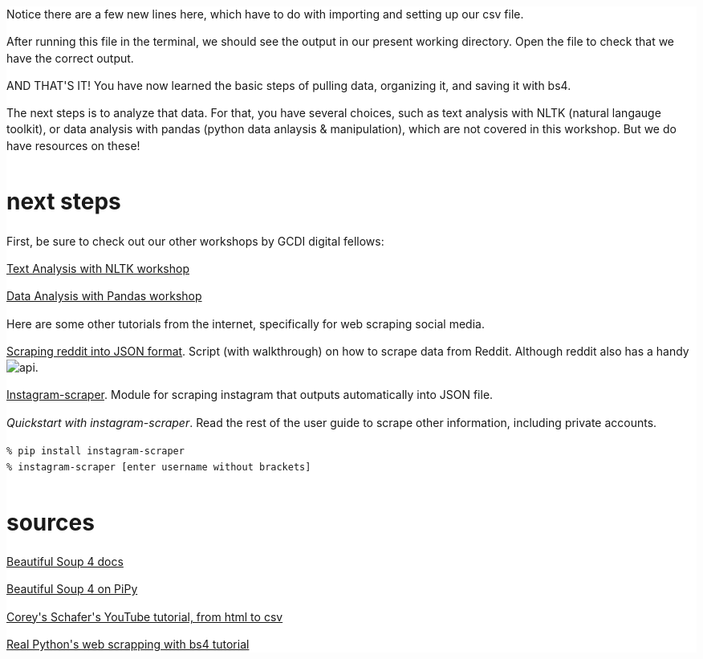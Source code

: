 Notice there are a few new lines here, which have to do with importing and setting up our csv file.
	
After running this file in the terminal, we should see the output in our present working directory. Open the file to check that we have the correct output.

AND THAT'S IT! You have now learned the basic steps of pulling data, organizing it, and saving it with bs4.

The next steps is to analyze that data. For that, you have several choices, such as text analysis with NLTK (natural langauge toolkit), or data analysis with pandas (python data anlaysis & manipulation), which are not covered in this workshop. But we do have resources on these!

# next steps

First, be sure to check out our other workshops by GCDI digital fellows:

[Text Analysis with NLTK workshop](https://curriculum.dhinstitutes.org/workshops/text-analysis/)

[Data Analysis with Pandas workshop](https://digitalfellows.commons.gc.cuny.edu/2021/04/09/exploring-data-with-python-and-pandas/)

Here are some other tutorials from the internet, specifically for web scraping social media. 

[Scraping reddit into JSON format](https://www.scrapehero.com/a-beginners-guide-to-web-scraping-part-2-build-a-scraper-for-reddit/). 
Script (with walkthrough) on how to scrape data from Reddit. 
Although reddit also has a handy ![api](https://www.reddit.com/dev/api/). 

[Instagram-scraper](https://github.com/arc298/instagram-scraper). 
Module for scraping instagram that outputs automatically into JSON file. 

*Quickstart with instagram-scraper*. Read the rest of the user guide to scrape other information, including private accounts.

```console
% pip install instagram-scraper
% instagram-scraper [enter username without brackets]
```

# sources

[Beautiful Soup 4 docs](https://www.crummy.com/software/BeautifulSoup/bs4/doc/)

[Beautiful Soup 4 on PiPy](https://pypi.org/project/beautifulsoup4/)

[Corey's Schafer's YouTube tutorial, from html to csv](https://www.youtube.com/watch?v=ng2o98k983k)

[Real Python's web scrapping with bs4 tutorial](https://realpython.com/python-web-scraping-practical-introduction/)
